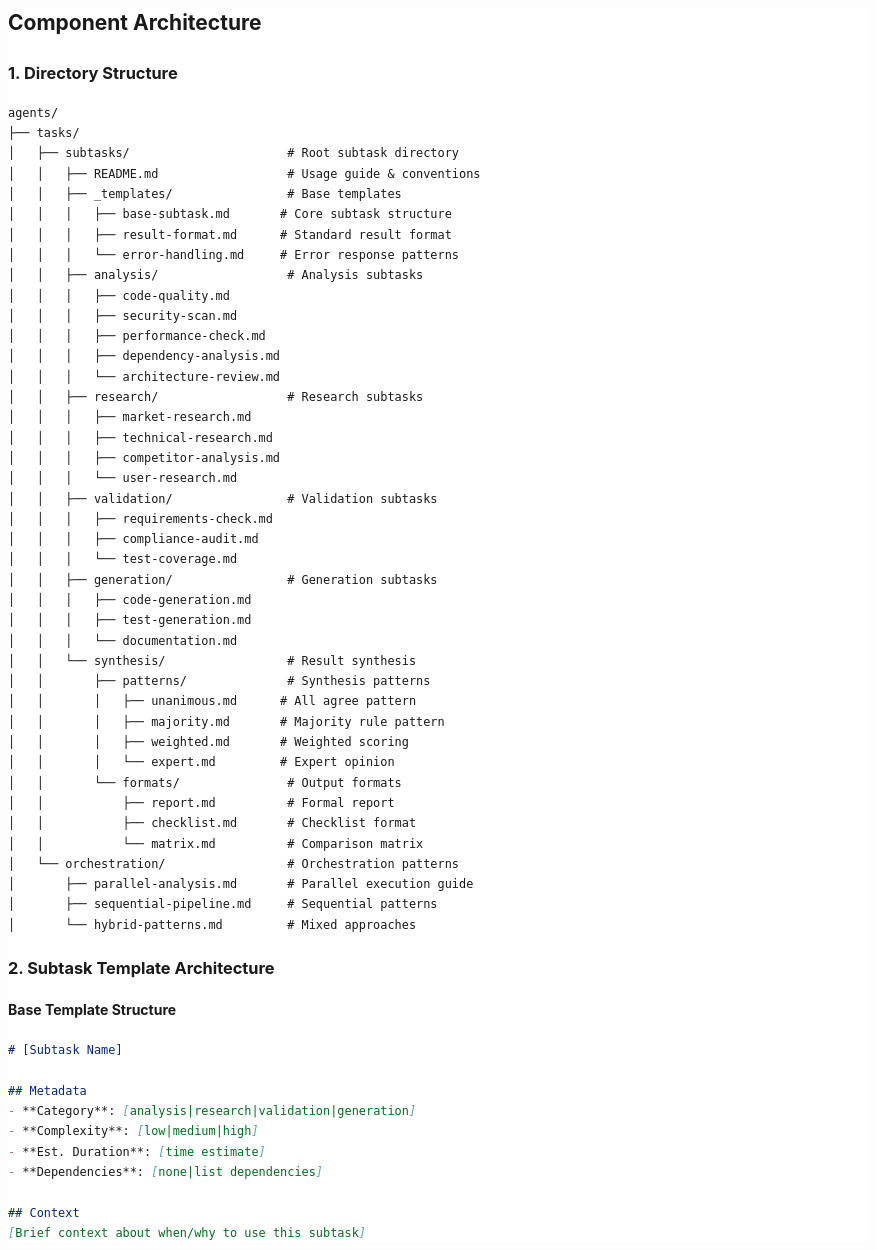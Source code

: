 ## Component Architecture

### 1. Directory Structure

```
agents/
├── tasks/
│   ├── subtasks/                      # Root subtask directory
│   │   ├── README.md                  # Usage guide & conventions
│   │   ├── _templates/                # Base templates
│   │   │   ├── base-subtask.md       # Core subtask structure
│   │   │   ├── result-format.md      # Standard result format
│   │   │   └── error-handling.md     # Error response patterns
│   │   ├── analysis/                  # Analysis subtasks
│   │   │   ├── code-quality.md
│   │   │   ├── security-scan.md
│   │   │   ├── performance-check.md
│   │   │   ├── dependency-analysis.md
│   │   │   └── architecture-review.md
│   │   ├── research/                  # Research subtasks
│   │   │   ├── market-research.md
│   │   │   ├── technical-research.md
│   │   │   ├── competitor-analysis.md
│   │   │   └── user-research.md
│   │   ├── validation/                # Validation subtasks
│   │   │   ├── requirements-check.md
│   │   │   ├── compliance-audit.md
│   │   │   └── test-coverage.md
│   │   ├── generation/                # Generation subtasks
│   │   │   ├── code-generation.md
│   │   │   ├── test-generation.md
│   │   │   └── documentation.md
│   │   └── synthesis/                 # Result synthesis
│   │       ├── patterns/              # Synthesis patterns
│   │       │   ├── unanimous.md      # All agree pattern
│   │       │   ├── majority.md       # Majority rule pattern
│   │       │   ├── weighted.md       # Weighted scoring
│   │       │   └── expert.md         # Expert opinion
│   │       └── formats/               # Output formats
│   │           ├── report.md          # Formal report
│   │           ├── checklist.md       # Checklist format
│   │           └── matrix.md          # Comparison matrix
│   └── orchestration/                 # Orchestration patterns
│       ├── parallel-analysis.md       # Parallel execution guide
│       ├── sequential-pipeline.md     # Sequential patterns
│       └── hybrid-patterns.md         # Mixed approaches
```

### 2. Subtask Template Architecture

#### Base Template Structure
```markdown
# [Subtask Name]

## Metadata
- **Category**: [analysis|research|validation|generation]
- **Complexity**: [low|medium|high]
- **Est. Duration**: [time estimate]
- **Dependencies**: [none|list dependencies]

## Context
[Brief context about when/why to use this subtask]

```